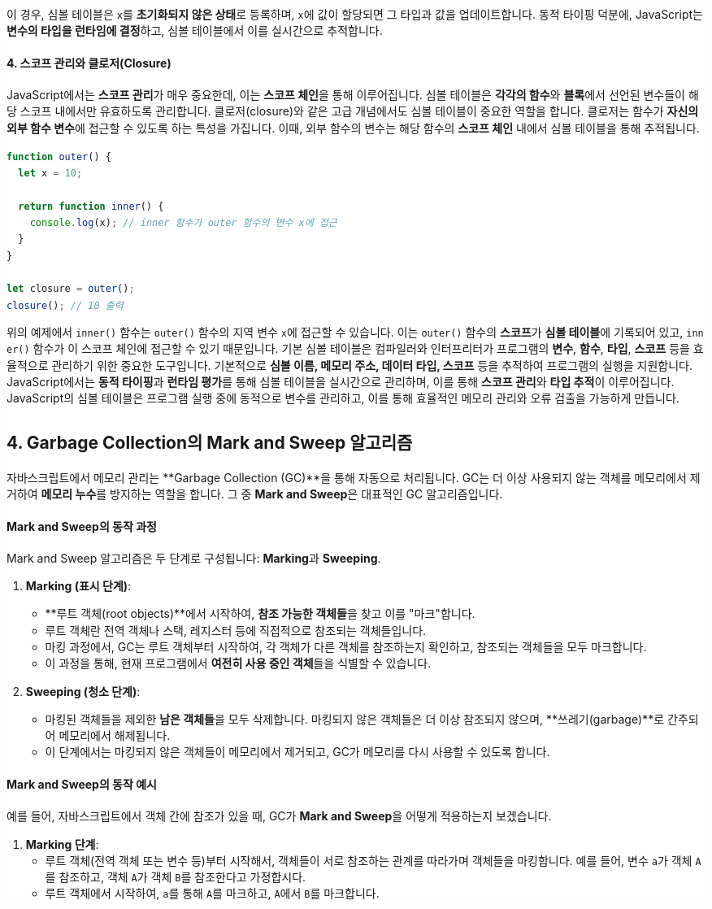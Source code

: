 이 경우, 심볼 테이블은 `x`를 **초기화되지 않은 상태**로 등록하며, `x`에 값이 할당되면 그 타입과 값을 업데이트합니다. 동적 타이핑 덕분에, JavaScript는 **변수의 타입을 런타임에 결정**하고, 심볼 테이블에서 이를 실시간으로 추적합니다.

#### 4. **스코프 관리와 클로저(Closure)**

JavaScript에서는 **스코프 관리**가 매우 중요한데, 이는 **스코프 체인**을 통해 이루어집니다. 심볼 테이블은 **각각의 함수**와 **블록**에서 선언된 변수들이 해당 스코프 내에서만 유효하도록 관리합니다. 클로저(closure)와 같은 고급 개념에서도 심볼 테이블이 중요한 역할을 합니다. 클로저는 함수가 **자신의 외부 함수 변수**에 접근할 수 있도록 하는 특성을 가집니다. 이때, 외부 함수의 변수는 해당 함수의 **스코프 체인** 내에서 심볼 테이블을 통해 추적됩니다.

```javascript
function outer() {
  let x = 10;

  return function inner() {
    console.log(x); // inner 함수가 outer 함수의 변수 x에 접근
  }
}

let closure = outer();
closure(); // 10 출력
```

위의 예제에서 `inner()` 함수는 `outer()` 함수의 지역 변수 `x`에 접근할 수 있습니다. 이는 `outer()` 함수의 **스코프**가 **심볼 테이블**에 기록되어 있고, `inner()` 함수가 이 스코프 체인에 접근할 수 있기 때문입니다.
기본 심볼 테이블은 컴파일러와 인터프리터가 프로그램의 **변수**, **함수**, **타입**, **스코프** 등을 효율적으로 관리하기 위한 중요한 도구입니다. 기본적으로 **심볼 이름, 메모리 주소, 데이터 타입, 스코프** 등을 추적하여 프로그램의 실행을 지원합니다. JavaScript에서는 **동적 타이핑**과 **런타임 평가**를 통해 심볼 테이블을 실시간으로 관리하며, 이를 통해 **스코프 관리**와 **타입 추적**이 이루어집니다. JavaScript의 심볼 테이블은 프로그램 실행 중에 동적으로 변수를 관리하고, 이를 통해 효율적인 메모리 관리와 오류 검출을 가능하게 만듭니다.

## 4. Garbage Collection의 Mark and Sweep 알고리즘

자바스크립트에서 메모리 관리는 **Garbage Collection (GC)**을 통해 자동으로 처리됩니다. GC는 더 이상 사용되지 않는 객체를 메모리에서 제거하여 **메모리 누수**를 방지하는 역할을 합니다. 그 중 **Mark and Sweep**은 대표적인 GC 알고리즘입니다.

#### Mark and Sweep의 동작 과정

Mark and Sweep 알고리즘은 두 단계로 구성됩니다: **Marking**과 **Sweeping**.

1. **Marking (표시 단계)**:
   - **루트 객체(root objects)**에서 시작하여, **참조 가능한 객체들**을 찾고 이를 "마크"합니다.
   - 루트 객체란 전역 객체나 스택, 레지스터 등에 직접적으로 참조되는 객체들입니다.
   - 마킹 과정에서, GC는 루트 객체부터 시작하여, 각 객체가 다른 객체를 참조하는지 확인하고, 참조되는 객체들을 모두 마크합니다.
   - 이 과정을 통해, 현재 프로그램에서 **여전히 사용 중인 객체**들을 식별할 수 있습니다.

2. **Sweeping (청소 단계)**:
   - 마킹된 객체들을 제외한 **남은 객체들**을 모두 삭제합니다. 마킹되지 않은 객체들은 더 이상 참조되지 않으며, **쓰레기(garbage)**로 간주되어 메모리에서 해제됩니다.
   - 이 단계에서는 마킹되지 않은 객체들이 메모리에서 제거되고, GC가 메모리를 다시 사용할 수 있도록 합니다.

#### Mark and Sweep의 동작 예시

예를 들어, 자바스크립트에서 객체 간에 참조가 있을 때, GC가 **Mark and Sweep**을 어떻게 적용하는지 보겠습니다.

1. **Marking 단계**:
   - 루트 객체(전역 객체 또는 변수 등)부터 시작해서, 객체들이 서로 참조하는 관계를 따라가며 객체들을 마킹합니다. 예를 들어, 변수 `a`가 객체 `A`를 참조하고, 객체 `A`가 객체 `B`를 참조한다고 가정합시다.
   - 루트 객체에서 시작하여, `a`를 통해 `A`를 마크하고, `A`에서 `B`를 마크합니다.
